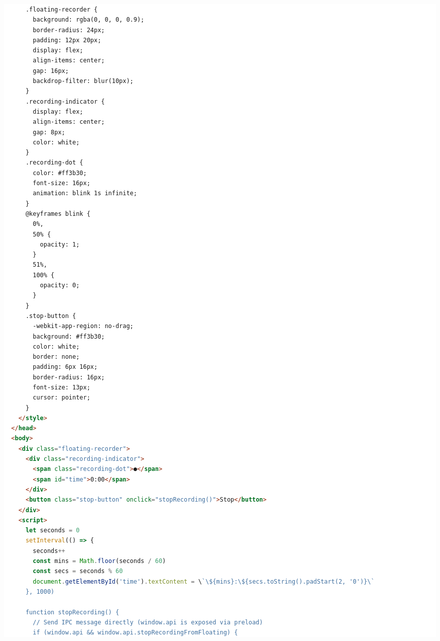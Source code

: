 ```html
      .floating-recorder {
        background: rgba(0, 0, 0, 0.9);
        border-radius: 24px;
        padding: 12px 20px;
        display: flex;
        align-items: center;
        gap: 16px;
        backdrop-filter: blur(10px);
      }
      .recording-indicator {
        display: flex;
        align-items: center;
        gap: 8px;
        color: white;
      }
      .recording-dot {
        color: #ff3b30;
        font-size: 16px;
        animation: blink 1s infinite;
      }
      @keyframes blink {
        0%,
        50% {
          opacity: 1;
        }
        51%,
        100% {
          opacity: 0;
        }
      }
      .stop-button {
        -webkit-app-region: no-drag;
        background: #ff3b30;
        color: white;
        border: none;
        padding: 6px 16px;
        border-radius: 16px;
        font-size: 13px;
        cursor: pointer;
      }
    </style>
  </head>
  <body>
    <div class="floating-recorder">
      <div class="recording-indicator">
        <span class="recording-dot">●</span>
        <span id="time">0:00</span>
      </div>
      <button class="stop-button" onclick="stopRecording()">Stop</button>
    </div>
    <script>
      let seconds = 0
      setInterval(() => {
        seconds++
        const mins = Math.floor(seconds / 60)
        const secs = seconds % 60
        document.getElementById('time').textContent = \`\${mins}:\${secs.toString().padStart(2, '0')}\`
      }, 1000)

      function stopRecording() {
        // Send IPC message directly (window.api is exposed via preload)
        if (window.api && window.api.stopRecordingFromFloating) {
```